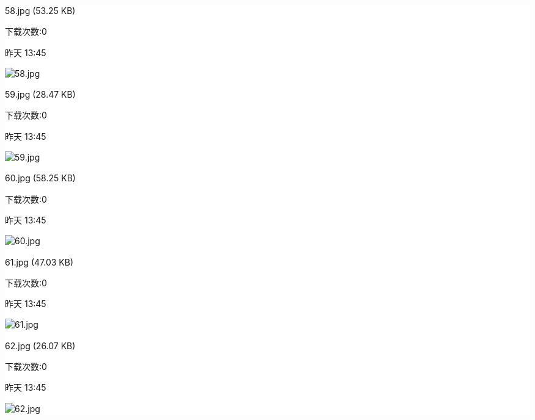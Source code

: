

<p><a>58.jpg</a> (53.25 KB) </p>
<div>
<div>
<p>下载次数:0</p>
<p><span>昨天 13:45</span></p></div>
<div></div></div>
<p></p>
<p><img alt="58.jpg" src="http://img.ziling.com/month_1010/1010091345481b63401ed2f130.jpg" width="359"> </p>



<p><a>59.jpg</a> (28.47 KB) </p>
<div>
<div>
<p>下载次数:0</p>
<p><span>昨天 13:45</span></p></div>
<div></div></div>
<p></p>
<p><img alt="59.jpg" src="http://img.ziling.com/month_1010/1010091345b8af7b3311e47e58.jpg" width="300"> </p>



<p><a>60.jpg</a> (58.25 KB) </p>
<div>
<div>
<p>下载次数:0</p>
<p><span>昨天 13:45</span></p></div>
<div></div></div>
<p></p>
<p><img alt="60.jpg" src="http://img.ziling.com/month_1010/1010091345d8a4e048654e2b15.jpg" width="450"> </p>



<p><a>61.jpg</a> (47.03 KB) </p>
<div>
<div>
<p>下载次数:0</p>
<p><span>昨天 13:45</span></p></div>
<div></div></div>
<p></p>
<p><img alt="61.jpg" src="http://img.ziling.com/month_1010/1010091345b342ebce34dcd601.jpg" width="479"> </p>



<p><a>62.jpg</a> (26.07 KB) </p>
<div>
<div>
<p>下载次数:0</p>
<p><span>昨天 13:45</span></p></div>
<div></div></div>
<p></p>
<p><img alt="62.jpg" src="http://img.ziling.com/month_1010/1010091345400f6a2c7657c0e7.jpg" width="448"> </p>

